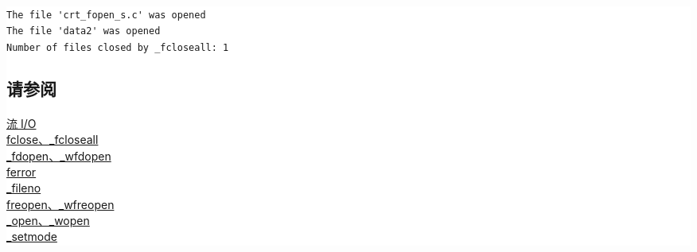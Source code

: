 ```Output
The file 'crt_fopen_s.c' was opened
The file 'data2' was opened
Number of files closed by _fcloseall: 1
```

## <a name="see-also"></a>请参阅

[流 I/O](../../c-runtime-library/stream-i-o.md)<br/>
[fclose、_fcloseall](fclose-fcloseall.md)<br/>
[_fdopen、_wfdopen](fdopen-wfdopen.md)<br/>
[ferror](ferror.md)<br/>
[_fileno](fileno.md)<br/>
[freopen、_wfreopen](freopen-wfreopen.md)<br/>
[_open、_wopen](open-wopen.md)<br/>
[_setmode](setmode.md)<br/>
